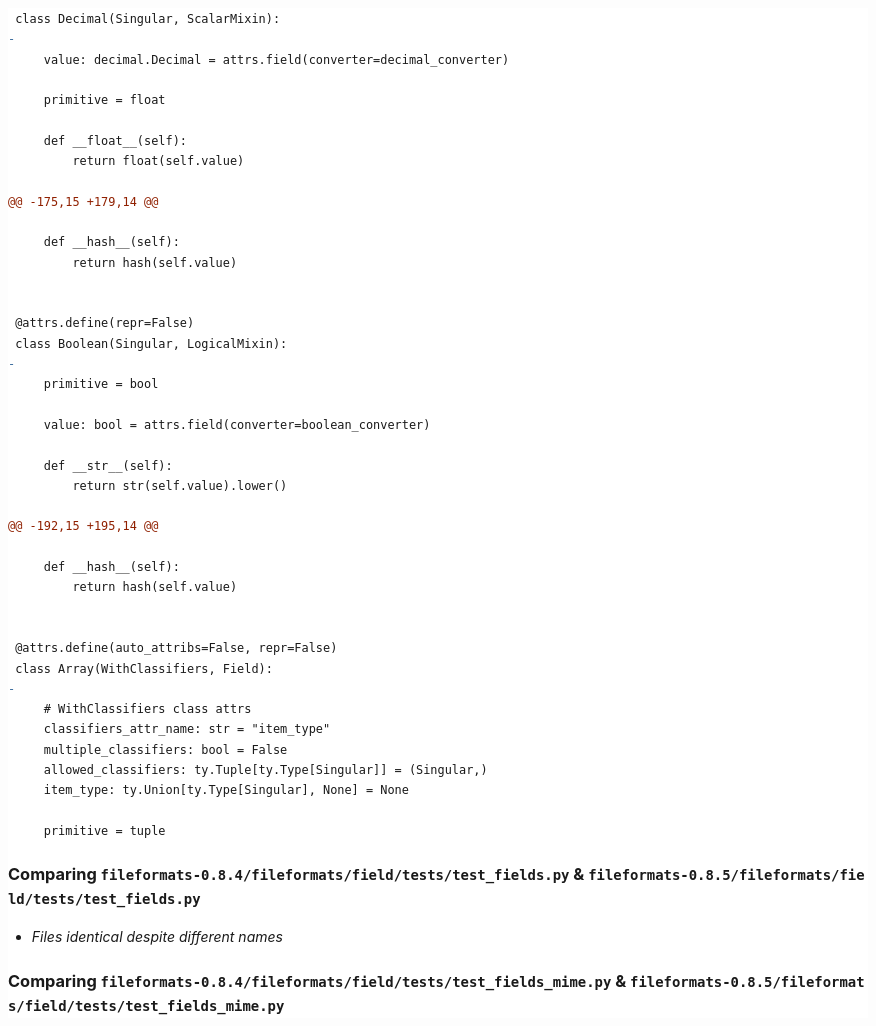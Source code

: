```diff
 class Decimal(Singular, ScalarMixin):
-
     value: decimal.Decimal = attrs.field(converter=decimal_converter)
 
     primitive = float
 
     def __float__(self):
         return float(self.value)
 
@@ -175,15 +179,14 @@
 
     def __hash__(self):
         return hash(self.value)
 
 
 @attrs.define(repr=False)
 class Boolean(Singular, LogicalMixin):
-
     primitive = bool
 
     value: bool = attrs.field(converter=boolean_converter)
 
     def __str__(self):
         return str(self.value).lower()
 
@@ -192,15 +195,14 @@
 
     def __hash__(self):
         return hash(self.value)
 
 
 @attrs.define(auto_attribs=False, repr=False)
 class Array(WithClassifiers, Field):
-
     # WithClassifiers class attrs
     classifiers_attr_name: str = "item_type"
     multiple_classifiers: bool = False
     allowed_classifiers: ty.Tuple[ty.Type[Singular]] = (Singular,)
     item_type: ty.Union[ty.Type[Singular], None] = None
 
     primitive = tuple
```

### Comparing `fileformats-0.8.4/fileformats/field/tests/test_fields.py` & `fileformats-0.8.5/fileformats/field/tests/test_fields.py`

 * *Files identical despite different names*

### Comparing `fileformats-0.8.4/fileformats/field/tests/test_fields_mime.py` & `fileformats-0.8.5/fileformats/field/tests/test_fields_mime.py`
